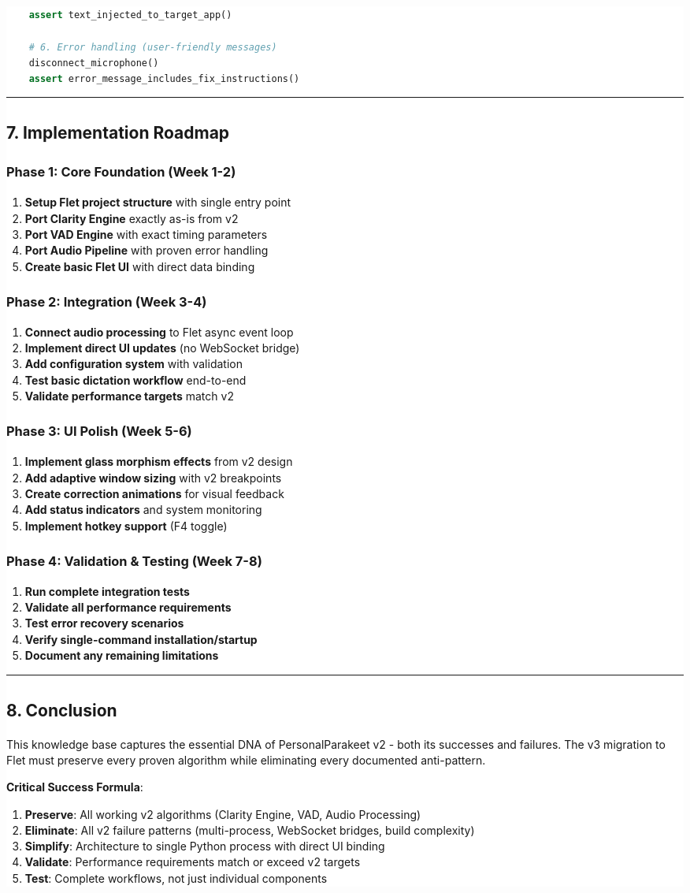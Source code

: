 ```python
    assert text_injected_to_target_app()
    
    # 6. Error handling (user-friendly messages)
    disconnect_microphone()
    assert error_message_includes_fix_instructions()
```

---

## 7. Implementation Roadmap

### Phase 1: Core Foundation (Week 1-2)
1. **Setup Flet project structure** with single entry point
2. **Port Clarity Engine** exactly as-is from v2
3. **Port VAD Engine** with exact timing parameters  
4. **Port Audio Pipeline** with proven error handling
5. **Create basic Flet UI** with direct data binding

### Phase 2: Integration (Week 3-4)
1. **Connect audio processing** to Flet async event loop
2. **Implement direct UI updates** (no WebSocket bridge)
3. **Add configuration system** with validation
4. **Test basic dictation workflow** end-to-end
5. **Validate performance targets** match v2

### Phase 3: UI Polish (Week 5-6)
1. **Implement glass morphism effects** from v2 design
2. **Add adaptive window sizing** with v2 breakpoints
3. **Create correction animations** for visual feedback
4. **Add status indicators** and system monitoring
5. **Implement hotkey support** (F4 toggle)

### Phase 4: Validation & Testing (Week 7-8)
1. **Run complete integration tests** 
2. **Validate all performance requirements**
3. **Test error recovery scenarios**
4. **Verify single-command installation/startup**
5. **Document any remaining limitations**

---

## 8. Conclusion

This knowledge base captures the essential DNA of PersonalParakeet v2 - both its successes and failures. The v3 migration to Flet must preserve every proven algorithm while eliminating every documented anti-pattern.

**Critical Success Formula**:
1. **Preserve**: All working v2 algorithms (Clarity Engine, VAD, Audio Processing)
2. **Eliminate**: All v2 failure patterns (multi-process, WebSocket bridges, build complexity)  
3. **Simplify**: Architecture to single Python process with direct UI binding
4. **Validate**: Performance requirements match or exceed v2 targets
5. **Test**: Complete workflows, not just individual components
